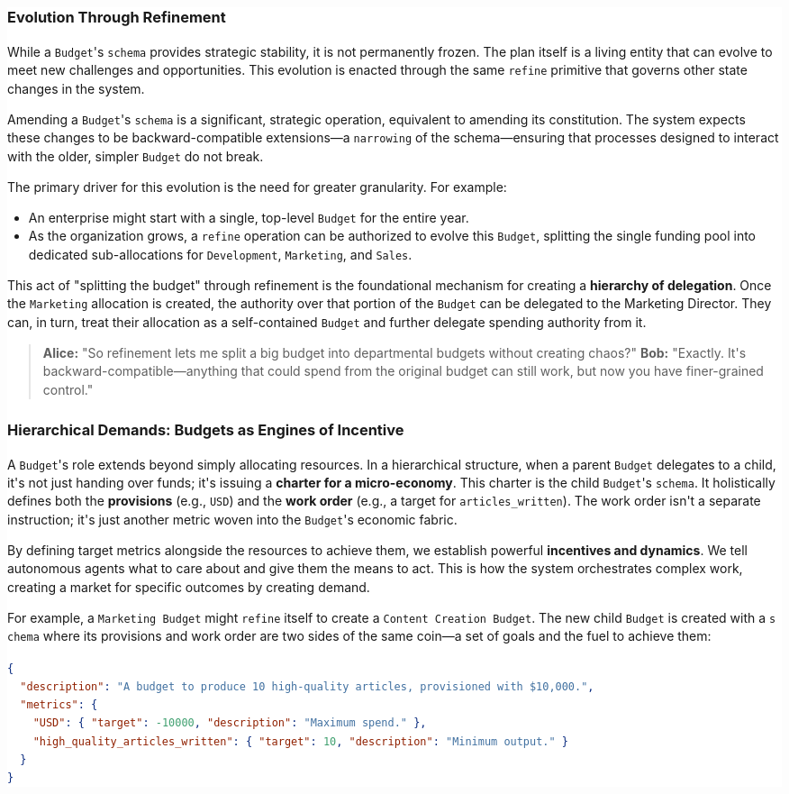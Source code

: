 ### Evolution Through Refinement

While a `Budget`'s `schema` provides strategic stability, it is not permanently frozen. The plan itself is a living entity that can evolve to meet new challenges and opportunities. This evolution is enacted through the same `refine` primitive that governs other state changes in the system.

Amending a `Budget`'s `schema` is a significant, strategic operation, equivalent to amending its constitution. The system expects these changes to be backward-compatible extensions—a `narrowing` of the schema—ensuring that processes designed to interact with the older, simpler `Budget` do not break.

The primary driver for this evolution is the need for greater granularity. For example:

- An enterprise might start with a single, top-level `Budget` for the entire year.
- As the organization grows, a `refine` operation can be authorized to evolve this `Budget`, splitting the single funding pool into dedicated sub-allocations for `Development`, `Marketing`, and `Sales`.

This act of "splitting the budget" through refinement is the foundational mechanism for creating a **hierarchy of delegation**. Once the `Marketing` allocation is created, the authority over that portion of the `Budget` can be delegated to the Marketing Director. They can, in turn, treat their allocation as a self-contained `Budget` and further delegate spending authority from it.

> **Alice:** "So refinement lets me split a big budget into departmental budgets without creating chaos?"
> **Bob:** "Exactly. It's backward-compatible—anything that could spend from the original budget can still work, but now you have finer-grained control."

### Hierarchical Demands: Budgets as Engines of Incentive

A `Budget`'s role extends beyond simply allocating resources. In a hierarchical structure, when a parent `Budget` delegates to a child, it's not just handing over funds; it's issuing a **charter for a micro-economy**. This charter is the child `Budget`'s `schema`. It holistically defines both the **provisions** (e.g., `USD`) and the **work order** (e.g., a target for `articles_written`). The work order isn't a separate instruction; it's just another metric woven into the `Budget`'s economic fabric.

By defining target metrics alongside the resources to achieve them, we establish powerful **incentives and dynamics**. We tell autonomous agents what to care about and give them the means to act. This is how the system orchestrates complex work, creating a market for specific outcomes by creating demand.

For example, a `Marketing Budget` might `refine` itself to create a `Content Creation Budget`. The new child `Budget` is created with a `schema` where its provisions and work order are two sides of the same coin—a set of goals and the fuel to achieve them:

```json
{
  "description": "A budget to produce 10 high-quality articles, provisioned with $10,000.",
  "metrics": {
    "USD": { "target": -10000, "description": "Maximum spend." },
    "high_quality_articles_written": { "target": 10, "description": "Minimum output." }
  }
}
```
